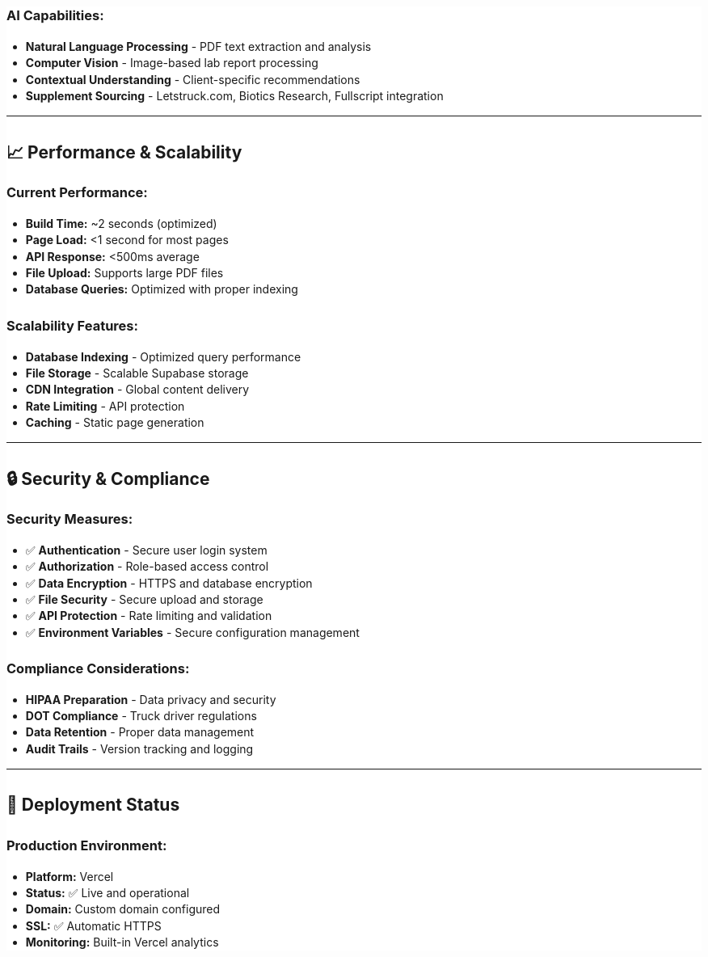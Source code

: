 ### **AI Capabilities:**
- **Natural Language Processing** - PDF text extraction and analysis
- **Computer Vision** - Image-based lab report processing
- **Contextual Understanding** - Client-specific recommendations
- **Supplement Sourcing** - Letstruck.com, Biotics Research, Fullscript integration

---

## 📈 **Performance & Scalability**

### **Current Performance:**
- **Build Time:** ~2 seconds (optimized)
- **Page Load:** <1 second for most pages
- **API Response:** <500ms average
- **File Upload:** Supports large PDF files
- **Database Queries:** Optimized with proper indexing

### **Scalability Features:**
- **Database Indexing** - Optimized query performance
- **File Storage** - Scalable Supabase storage
- **CDN Integration** - Global content delivery
- **Rate Limiting** - API protection
- **Caching** - Static page generation

---

## 🔒 **Security & Compliance**

### **Security Measures:**
- ✅ **Authentication** - Secure user login system
- ✅ **Authorization** - Role-based access control
- ✅ **Data Encryption** - HTTPS and database encryption
- ✅ **File Security** - Secure upload and storage
- ✅ **API Protection** - Rate limiting and validation
- ✅ **Environment Variables** - Secure configuration management

### **Compliance Considerations:**
- **HIPAA Preparation** - Data privacy and security
- **DOT Compliance** - Truck driver regulations
- **Data Retention** - Proper data management
- **Audit Trails** - Version tracking and logging

---

## 🚀 **Deployment Status**

### **Production Environment:**
- **Platform:** Vercel
- **Status:** ✅ Live and operational
- **Domain:** Custom domain configured
- **SSL:** ✅ Automatic HTTPS
- **Monitoring:** Built-in Vercel analytics
